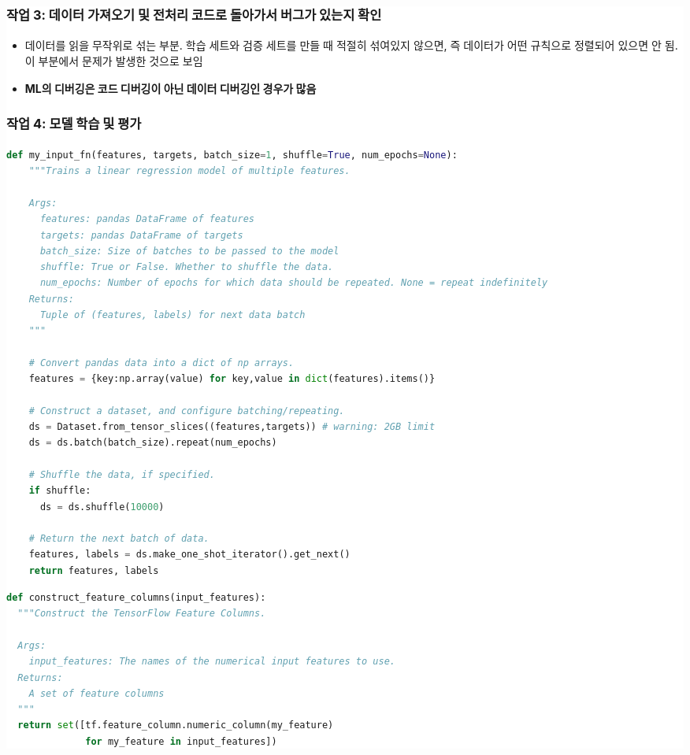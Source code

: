 

### 작업 3: 데이터 가져오기 및 전처리 코드로 돌아가서 버그가 있는지 확인

* 데이터를 읽을  무작위로 섞는 부분. 학습 세트와 검증 세트를 만들 때 적절히 섞여있지 않으면, 즉 데이터가 어떤 규칙으로 정렬되어 있으면 안 됨. 이 부분에서 문제가 발생한 것으로 보임

* **ML의 디버깅은 코드 디버깅이 아닌 데이터 디버깅인 경우가 많음**

  

### 작업 4: 모델 학습 및 평가

```python
def my_input_fn(features, targets, batch_size=1, shuffle=True, num_epochs=None):
    """Trains a linear regression model of multiple features.
  
    Args:
      features: pandas DataFrame of features
      targets: pandas DataFrame of targets
      batch_size: Size of batches to be passed to the model
      shuffle: True or False. Whether to shuffle the data.
      num_epochs: Number of epochs for which data should be repeated. None = repeat indefinitely
    Returns:
      Tuple of (features, labels) for next data batch
    """
    
    # Convert pandas data into a dict of np arrays.
    features = {key:np.array(value) for key,value in dict(features).items()}                                           
 
    # Construct a dataset, and configure batching/repeating.
    ds = Dataset.from_tensor_slices((features,targets)) # warning: 2GB limit
    ds = ds.batch(batch_size).repeat(num_epochs)
    
    # Shuffle the data, if specified.
    if shuffle:
      ds = ds.shuffle(10000)
    
    # Return the next batch of data.
    features, labels = ds.make_one_shot_iterator().get_next()
    return features, labels
```

```python
def construct_feature_columns(input_features):
  """Construct the TensorFlow Feature Columns.

  Args:
    input_features: The names of the numerical input features to use.
  Returns:
    A set of feature columns
  """ 
  return set([tf.feature_column.numeric_column(my_feature)
              for my_feature in input_features])
```
